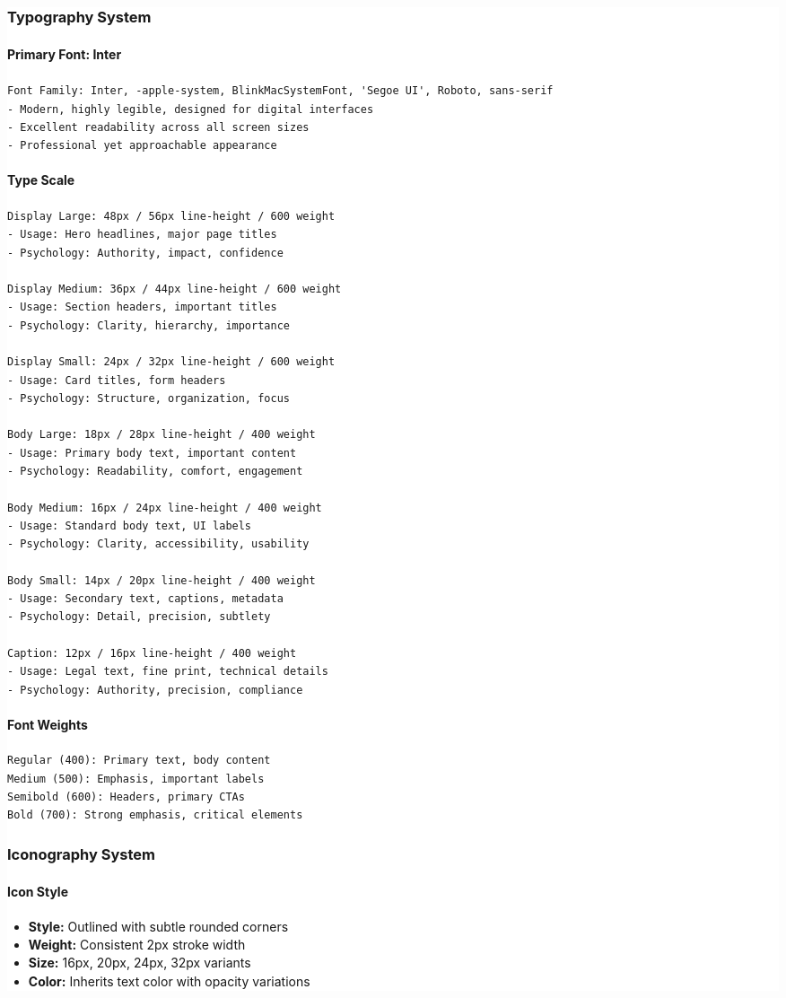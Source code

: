 ### **Typography System**

#### **Primary Font: Inter**
```
Font Family: Inter, -apple-system, BlinkMacSystemFont, 'Segoe UI', Roboto, sans-serif
- Modern, highly legible, designed for digital interfaces
- Excellent readability across all screen sizes
- Professional yet approachable appearance
```

#### **Type Scale**
```
Display Large: 48px / 56px line-height / 600 weight
- Usage: Hero headlines, major page titles
- Psychology: Authority, impact, confidence

Display Medium: 36px / 44px line-height / 600 weight
- Usage: Section headers, important titles
- Psychology: Clarity, hierarchy, importance

Display Small: 24px / 32px line-height / 600 weight
- Usage: Card titles, form headers
- Psychology: Structure, organization, focus

Body Large: 18px / 28px line-height / 400 weight
- Usage: Primary body text, important content
- Psychology: Readability, comfort, engagement

Body Medium: 16px / 24px line-height / 400 weight
- Usage: Standard body text, UI labels
- Psychology: Clarity, accessibility, usability

Body Small: 14px / 20px line-height / 400 weight
- Usage: Secondary text, captions, metadata
- Psychology: Detail, precision, subtlety

Caption: 12px / 16px line-height / 400 weight
- Usage: Legal text, fine print, technical details
- Psychology: Authority, precision, compliance
```

#### **Font Weights**
```
Regular (400): Primary text, body content
Medium (500): Emphasis, important labels
Semibold (600): Headers, primary CTAs
Bold (700): Strong emphasis, critical elements
```

### **Iconography System**

#### **Icon Style**
- **Style:** Outlined with subtle rounded corners
- **Weight:** Consistent 2px stroke width
- **Size:** 16px, 20px, 24px, 32px variants
- **Color:** Inherits text color with opacity variations

